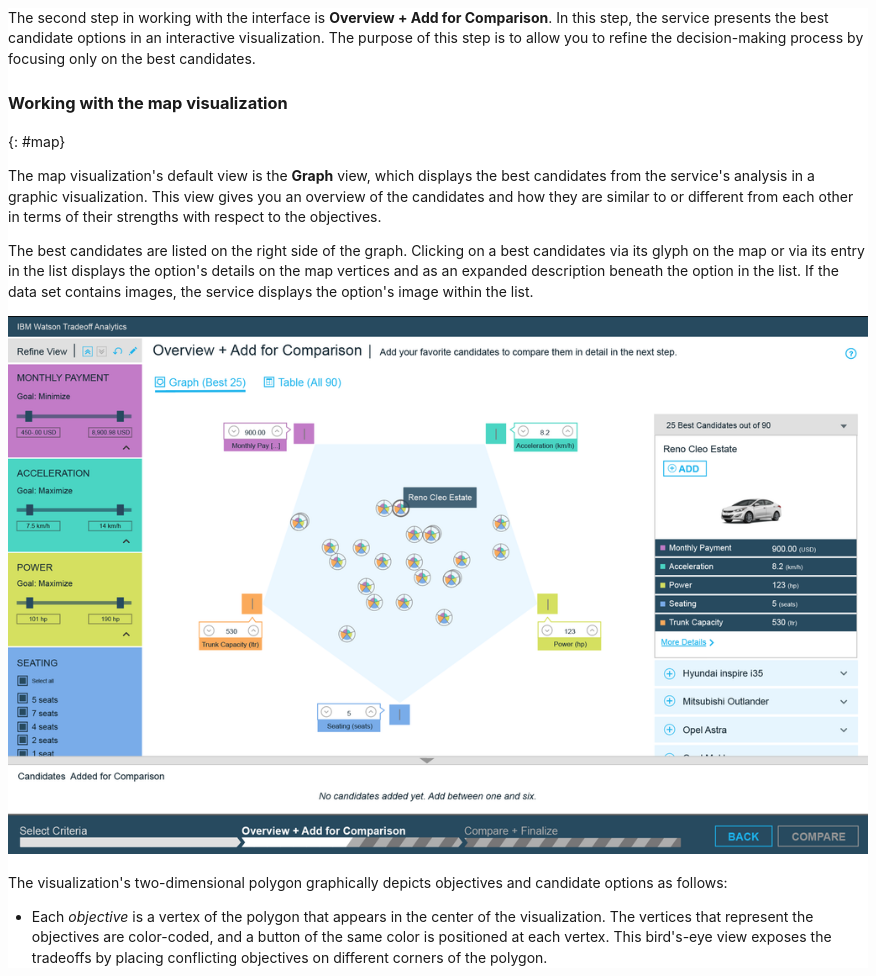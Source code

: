 The second step in working with the interface is **Overview + Add for Comparison**. In this step, the service presents the best candidate options in an interactive visualization. The purpose of this step is to allow you to refine the decision-making process by focusing only on the best candidates.

### Working with the map visualization
{: #map}

The map visualization's default view is the **Graph** view, which displays the best candidates from the service's analysis in a graphic visualization. This view gives you an overview of the candidates and how they are similar to or different from each other in terms of their strengths with respect to the objectives.

The best candidates are listed on the right side of the graph. Clicking on a best candidates via its glyph on the map or via its entry in the list displays the option's details on the map vertices and as an expanded description beneath the option in the list. If the data set contains images, the service displays the option's image within the list.

![Tradeoff Analytics map visualization graph view](images/new-TA-graph-view.png)

The visualization's two-dimensional polygon graphically depicts objectives and candidate options as follows:

-   Each *objective* is a vertex of the polygon that appears in the center of the visualization. The vertices that represent the objectives are color-coded, and a button of the same color is positioned at each vertex. This bird's-eye view exposes the tradeoffs by placing conflicting objectives on different corners of the polygon.
